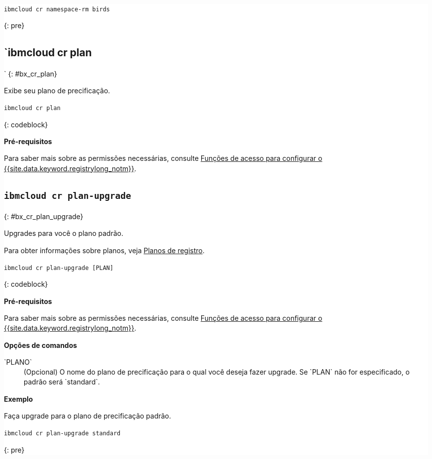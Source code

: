 ```
ibmcloud cr namespace-rm birds
```
{: pre}

## `ibmcloud cr plan
`
{: #bx_cr_plan}

Exibe seu plano de precificação.

```
ibmcloud cr plan
```
{: codeblock}

**Pré-requisitos**

Para saber mais sobre as permissões necessárias, consulte [Funções de acesso para configurar o {{site.data.keyword.registrylong_notm}}](/docs/services/Registry?topic=registry-iam#access_roles_configure).

## ` ibmcloud cr plan-upgrade `
{: #bx_cr_plan_upgrade}

Upgrades para você o plano padrão.

Para obter informações sobre planos, veja [Planos de registro](/docs/services/Registry?topic=registry-registry_overview#registry_plans).

```
ibmcloud cr plan-upgrade [PLAN]
```
{: codeblock}

**Pré-requisitos**

Para saber mais sobre as permissões necessárias, consulte [Funções de acesso para configurar o {{site.data.keyword.registrylong_notm}}](/docs/services/Registry?topic=registry-iam#access_roles_configure).

**Opções de comandos**
<dl>
<dt>`PLANO`</dt>
<dd>(Opcional) O nome do plano de precificação para o qual você deseja fazer upgrade. Se `PLAN` não for especificado, o
padrão será `standard`.</dd>
</dl>

**Exemplo**

Faça upgrade para o plano de precificação padrão.

```
ibmcloud cr plan-upgrade standard
```
{: pre}
